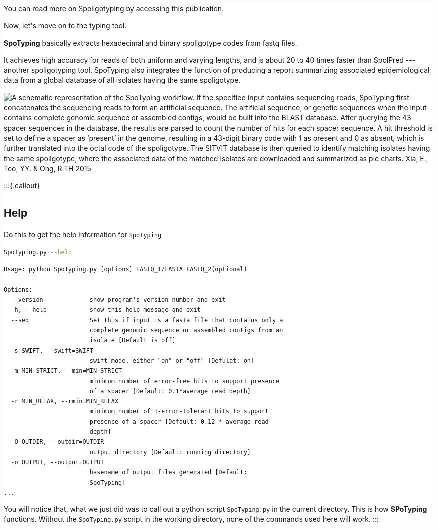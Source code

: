 
You can read more on [Spoligotyping](https://www.ncbi.nlm.nih.gov/pmc/articles/PMC229700/) by accessing this [publication](https://www.ncbi.nlm.nih.gov/pmc/articles/PMC229700/).



Now, let's move on to the typing tool.

**SpoTyping** basically extracts hexadecimal and binary spoligotype codes from fastq files.

It achieves high accuracy for reads of both uniform and varying lengths, and is about 20 to 40 times faster than SpolPred --- another spoligotyping tool. SpoTyping also integrates the function of producing a report summarizing associated epidemiological data from a global database of all isolates having the same spoligotype.

![A schematic representation of the SpoTyping workflow. If the specified input contains sequencing reads, SpoTyping first concatenates the sequencing reads to form an artificial sequence. The artificial sequence, or genetic sequences when the input contains complete genomic sequence or assembled contigs, would be built into the BLAST database. After querying the 43 spacer sequences in the database, the results are parsed to count the number of hits for each spacer sequence. A hit threshold is set to define a spacer as ‘present’ in the genome, resulting in a 43-digit binary code with 1 as present and 0 as absent, which is further translated into the octal code of the spoligotype. The SITVIT database is then queried to identify matching isolates having the same spoligotype, where the associated data of the matched isolates are downloaded and summarized as pie charts. Xia, E., Teo, YY. & Ong, R.TH 2015](../fig/spotyping.png)


:::{.callout}
## Help
Do this to get the help information for `SpoTyping`
```bash
SpoTyping.py --help
```
```
Usage: python SpoTyping.py [options] FASTQ_1/FASTA FASTQ_2(optional)

Options:
  --version             show program's version number and exit
  -h, --help            show this help message and exit
  --seq                 Set this if input is a fasta file that contains only a
                        complete genomic sequence or assembled contigs from an
                        isolate [Default is off]
  -s SWIFT, --swift=SWIFT
                        swift mode, either "on" or "off" [Defulat: on]
  -m MIN_STRICT, --min=MIN_STRICT
                        minimum number of error-free hits to support presence
                        of a spacer [Default: 0.1*average read depth]
  -r MIN_RELAX, --rmin=MIN_RELAX
                        minimum number of 1-error-tolerant hits to support
                        presence of a spacer [Default: 0.12 * average read
                        depth]
  -O OUTDIR, --outdir=OUTDIR
                        output directory [Default: running directory]
  -o OUTPUT, --output=OUTPUT
                        basename of output files generated [Default:
                        SpoTyping]                        
...
```

You will notice that, what we just did was to call out a python script `SpoTyping.py` in the current directory. 
This is how **SPoTyping** functions. Without the `SpoTyping.py` script in the working directory, none of the commands used here will work.
:::
